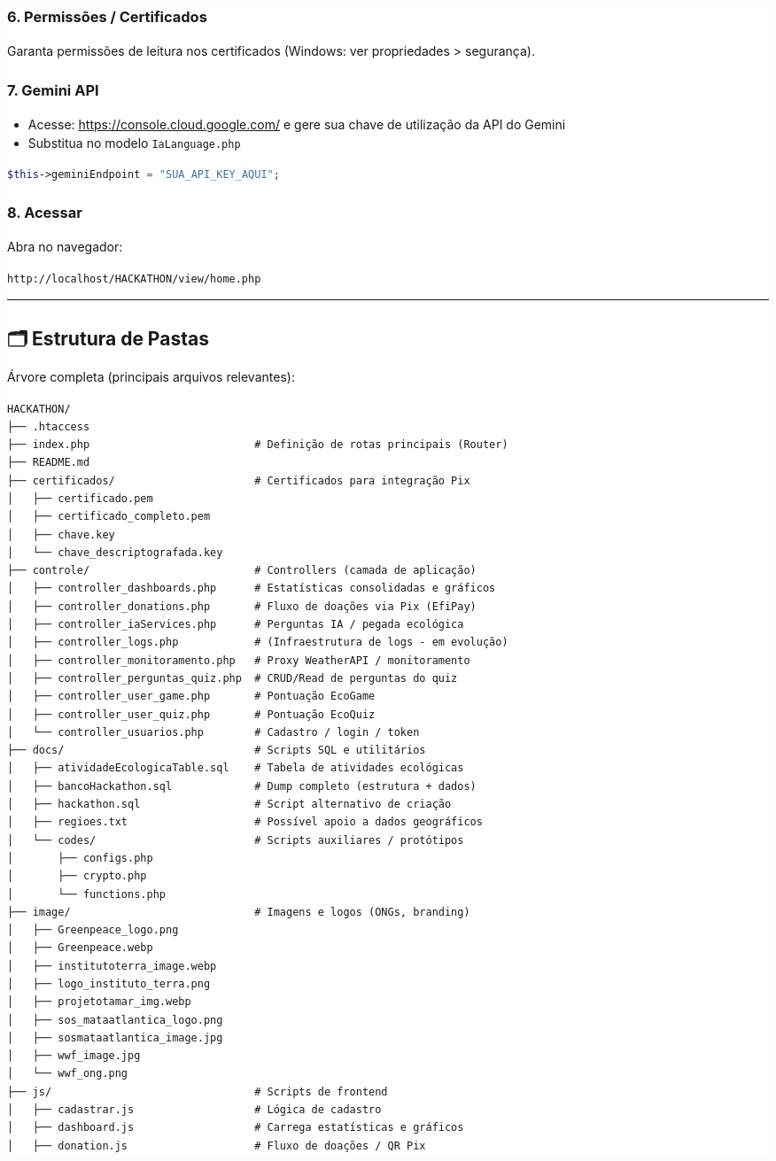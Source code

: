 ### 6. Permissões / Certificados
Garanta permissões de leitura nos certificados (Windows: ver propriedades > segurança).

### 7. Gemini API
- Acesse: https://console.cloud.google.com/ e gere sua chave de utilização da API do Gemini
- Substitua no modelo `IaLanguage.php`
```php
$this->geminiEndpoint = "SUA_API_KEY_AQUI";
```

### 8. Acessar
Abra no navegador:
```
http://localhost/HACKATHON/view/home.php
```

---
## 🗂 Estrutura de Pastas
Árvore completa (principais arquivos relevantes):
```
HACKATHON/
├── .htaccess
├── index.php                          # Definição de rotas principais (Router)
├── README.md
├── certificados/                      # Certificados para integração Pix
│   ├── certificado.pem
│   ├── certificado_completo.pem
│   ├── chave.key
│   └── chave_descriptografada.key
├── controle/                          # Controllers (camada de aplicação)
│   ├── controller_dashboards.php      # Estatísticas consolidadas e gráficos
│   ├── controller_donations.php       # Fluxo de doações via Pix (EfiPay)
│   ├── controller_iaServices.php      # Perguntas IA / pegada ecológica
│   ├── controller_logs.php            # (Infraestrutura de logs - em evolução)
│   ├── controller_monitoramento.php   # Proxy WeatherAPI / monitoramento
│   ├── controller_perguntas_quiz.php  # CRUD/Read de perguntas do quiz
│   ├── controller_user_game.php       # Pontuação EcoGame
│   ├── controller_user_quiz.php       # Pontuação EcoQuiz
│   └── controller_usuarios.php        # Cadastro / login / token
├── docs/                              # Scripts SQL e utilitários
│   ├── atividadeEcologicaTable.sql    # Tabela de atividades ecológicas
│   ├── bancoHackathon.sql             # Dump completo (estrutura + dados)
│   ├── hackathon.sql                  # Script alternativo de criação
│   ├── regioes.txt                    # Possível apoio a dados geográficos
│   └── codes/                         # Scripts auxiliares / protótipos
│       ├── configs.php
│       ├── crypto.php
│       └── functions.php
├── image/                             # Imagens e logos (ONGs, branding)
│   ├── Greenpeace_logo.png
│   ├── Greenpeace.webp
│   ├── institutoterra_image.webp
│   ├── logo_instituto_terra.png
│   ├── projetotamar_img.webp
│   ├── sos_mataatlantica_logo.png
│   ├── sosmataatlantica_image.jpg
│   ├── wwf_image.jpg
│   └── wwf_ong.png
├── js/                                # Scripts de frontend
│   ├── cadastrar.js                   # Lógica de cadastro
│   ├── dashboard.js                   # Carrega estatísticas e gráficos
│   ├── donation.js                    # Fluxo de doações / QR Pix
```